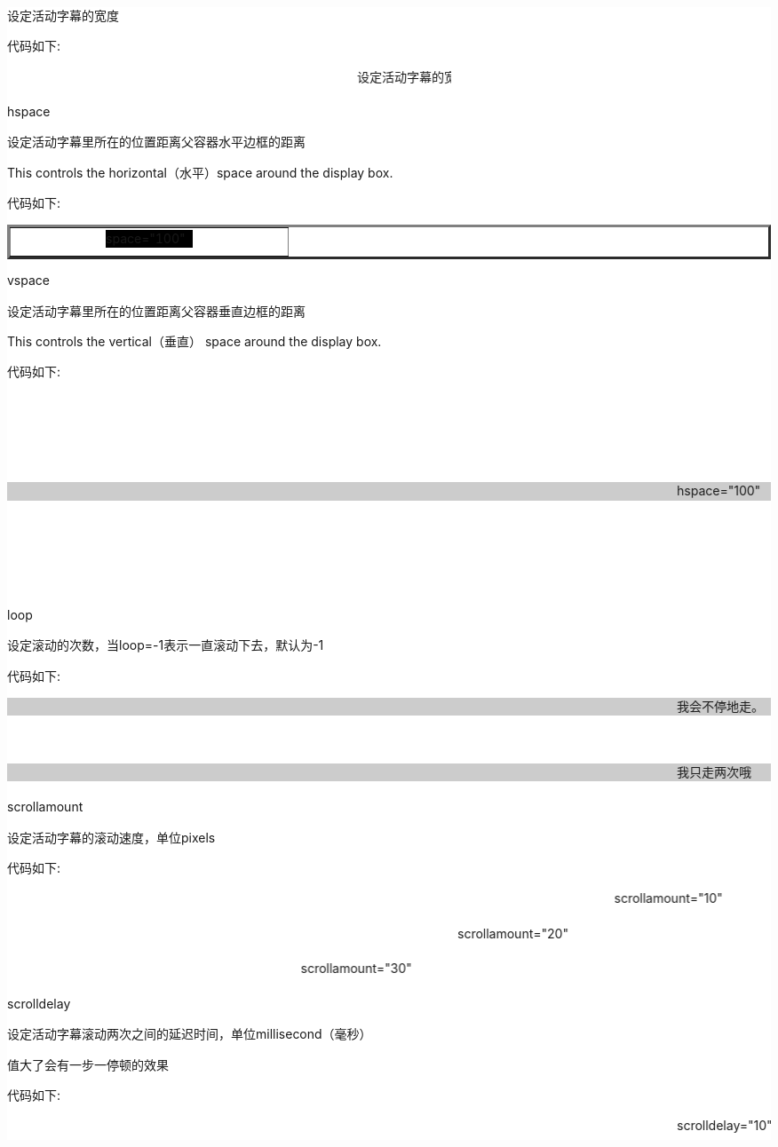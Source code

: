 设定活动字幕的宽度

代码如下:

<marquee width="500">设定活动字幕的宽度width="500"</marquee>

hspace

设定活动字幕里所在的位置距离父容器水平边框的距离

This controls the horizontal（水平）space around the display box.

代码如下:

<table width="500" border="3" align="center" cellpadding="0" cellspacing="0">
    <tr>
        <td><marquee hspace="100" bgcolor="#000">hspace="100"</marquee></td>
    </tr>
</table>


vspace

设定活动字幕里所在的位置距离父容器垂直边框的距离

This controls the vertical（垂直） space around the display box.

代码如下:

<marquee vspace="100" bgcolor="#CCCCCC">hspace="100"</marquee>

loop

设定滚动的次数，当loop=-1表示一直滚动下去，默认为-1

代码如下:

<marquee loop="-1" bgcolor="#CCCCCC">我会不停地走。</marquee>

<p>&nbsp;</p>

<marquee loop="2" bgcolor="#CCCCCC">我只走两次哦</marquee>

scrollamount

设定活动字幕的滚动速度，单位pixels

代码如下:

<marquee scrollamount="10" >scrollamount="10" </marquee>

<marquee scrollamount="20" >scrollamount="20" </marquee>

<marquee scrollamount="30" >scrollamount="30" </marquee>

scrolldelay

设定活动字幕滚动两次之间的延迟时间，单位millisecond（毫秒）

值大了会有一步一停顿的效果

代码如下:

<marquee scrolldelay="10" >scrolldelay="10" </marquee>
